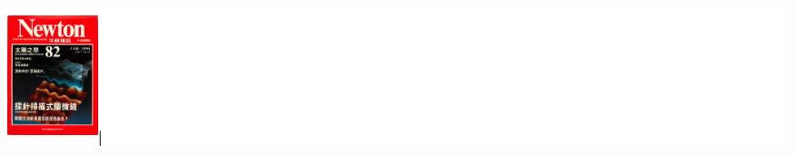 <img src="https://raw.githubusercontent.com/angelmic/eBooks/master/_Covers/_Newton%20%E7%89%9B%E9%A0%93%E9%9B%9C%E8%AA%8C/Newton%20%E7%89%9B%E9%A0%93%E9%9B%9C%E8%AA%8C%20%23082.png" width="100" height="150" />|